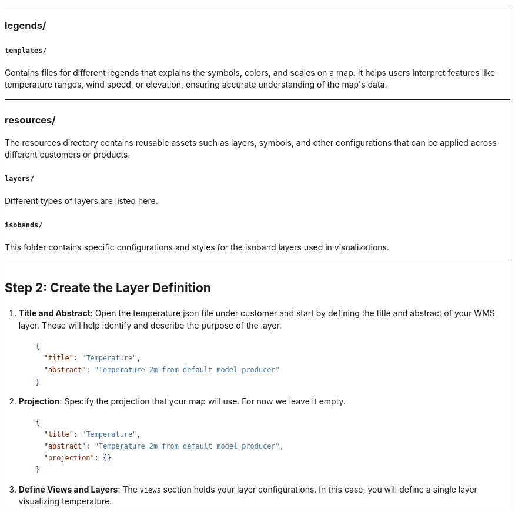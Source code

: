 ------------------------
    
### legends/

#### `templates/`

Contains files for different legends that explains the symbols, colors, and scales on a map. It helps users interpret features like temperature ranges, wind speed, or elevation, ensuring accurate understanding of the map's data.

------------------------
    
### resources/

The resources directory contains reusable assets such as layers, symbols, and other configurations that can be applied across different customers or products.

#### `layers/`

Different types of layers are listed here.


#### `isobands/`
This folder contains specific configurations and styles for the isoband layers used in visualizations.

------------------------

## Step 2: Create the Layer Definition

1. **Title and Abstract**:
   Open the temperature.json file under customer and start by defining the title and abstract of your WMS layer. These will help identify and describe the purpose of the layer.
   
   ```json
       {
         "title": "Temperature",
         "abstract": "Temperature 2m from default model producer"
       }
   ```

2. **Projection**:
   Specify the projection that your map will use. For now we leave it empty.

   ```json
       {
         "title": "Temperature",
         "abstract": "Temperature 2m from default model producer",
         "projection": {}
       }
   ```

3. **Define Views and Layers**:
   The `views` section holds your layer configurations. In this case, you will define a single layer visualizing temperature.
